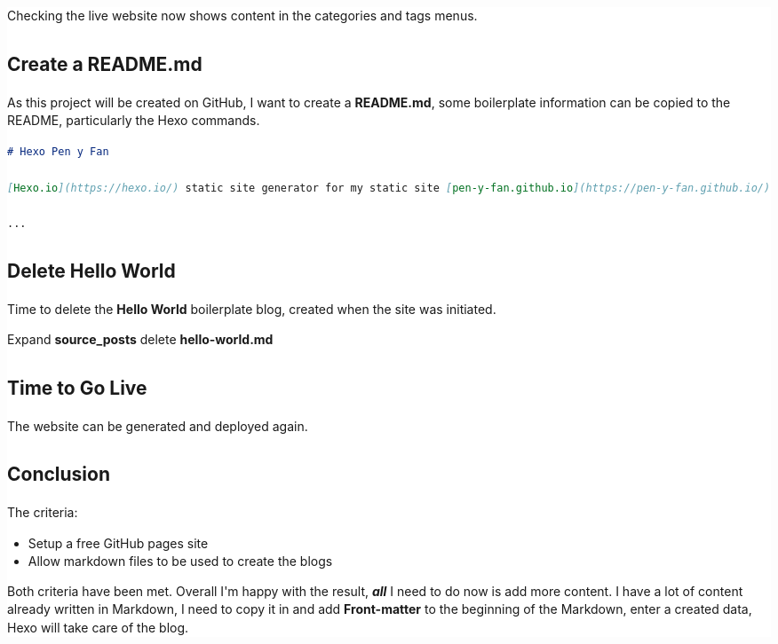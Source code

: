 Checking the live website now shows content in the categories and tags menus.

## Create a README.md

As this project will be created on GitHub, I want to create a **README.md**, some boilerplate information can be copied
to the README, particularly the Hexo commands.

```markdown
# Hexo Pen y Fan

[Hexo.io](https://hexo.io/) static site generator for my static site [pen-y-fan.github.io](https://pen-y-fan.github.io/)

...
```

## Delete Hello World

Time to delete the **Hello World** boilerplate blog, created when the site was initiated.

Expand **source\_posts** delete **hello-world.md**

## Time to Go Live

The website can be generated and deployed again.

## Conclusion

The criteria:

- Setup a free GitHub pages site
- Allow markdown files to be used to create the blogs

Both criteria have been met. Overall I'm happy with the result, ***all*** I need to do now is add more content. I have a
lot of content already written in Markdown, I need to copy it in and add **Front-matter** to the beginning of the
Markdown, enter a created data, Hexo will take care of the blog.  
